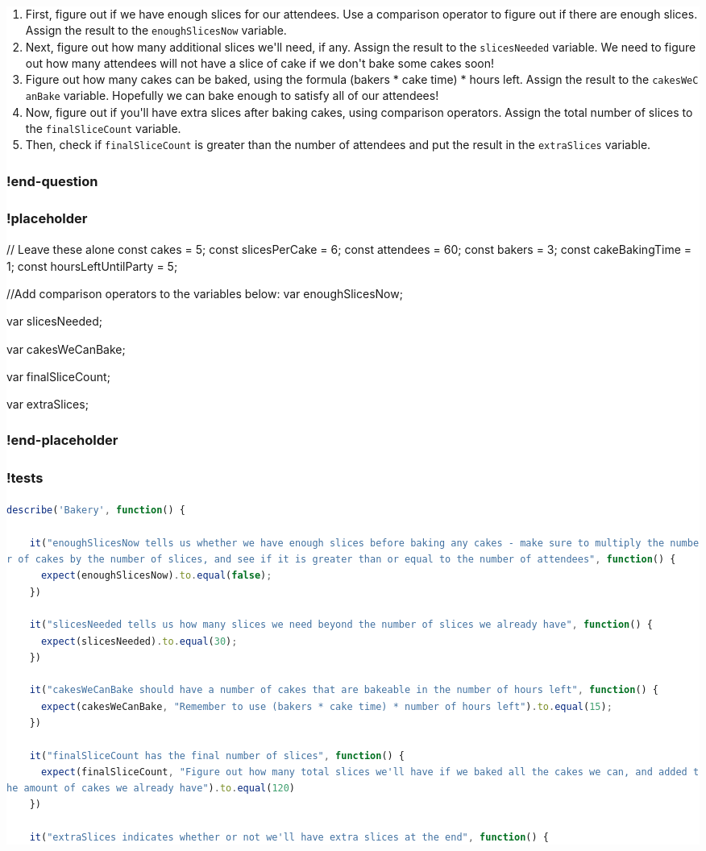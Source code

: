 1. First, figure out if we have enough slices for our attendees. Use a comparison operator to figure out if there are enough slices. Assign the result to the `enoughSlicesNow` variable.
1. Next, figure out how many additional slices we'll need, if any. Assign the result to the `slicesNeeded` variable. We need to figure out how many attendees will not have a slice of cake if we don't bake some cakes soon!
1. Figure out how many cakes can be baked, using the formula (bakers * cake time) * hours left. Assign the result to the `cakesWeCanBake` variable. Hopefully we can bake enough to satisfy all of our attendees!
1. Now, figure out if you'll have extra slices after baking cakes, using comparison operators. Assign the total number of slices to the `finalSliceCount` variable.
1. Then, check if `finalSliceCount` is greater than the number of attendees and put the result in the `extraSlices` variable.

### !end-question

### !placeholder

// Leave these alone
const cakes = 5;
const slicesPerCake = 6;
const attendees = 60;
const bakers = 3;
const cakeBakingTime = 1;
const hoursLeftUntilParty = 5;

//Add comparison operators to the variables below:
var enoughSlicesNow;

var slicesNeeded;

var cakesWeCanBake;

var finalSliceCount;

var extraSlices;

### !end-placeholder

### !tests

```js
describe('Bakery', function() {

    it("enoughSlicesNow tells us whether we have enough slices before baking any cakes - make sure to multiply the number of cakes by the number of slices, and see if it is greater than or equal to the number of attendees", function() {
      expect(enoughSlicesNow).to.equal(false);
    })
    
    it("slicesNeeded tells us how many slices we need beyond the number of slices we already have", function() {
      expect(slicesNeeded).to.equal(30);
    })

    it("cakesWeCanBake should have a number of cakes that are bakeable in the number of hours left", function() {
      expect(cakesWeCanBake, "Remember to use (bakers * cake time) * number of hours left").to.equal(15);
    })

    it("finalSliceCount has the final number of slices", function() {
      expect(finalSliceCount, "Figure out how many total slices we'll have if we baked all the cakes we can, and added the amount of cakes we already have").to.equal(120)
    })

    it("extraSlices indicates whether or not we'll have extra slices at the end", function() {
```